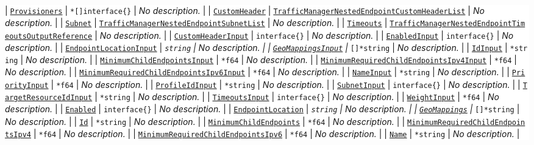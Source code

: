| <code><a href="#@cdktf/provider-azurerm.trafficManagerNestedEndpoint.TrafficManagerNestedEndpoint.property.provisioners">Provisioners</a></code> | <code>*[]interface{}</code> | *No description.* |
| <code><a href="#@cdktf/provider-azurerm.trafficManagerNestedEndpoint.TrafficManagerNestedEndpoint.property.customHeader">CustomHeader</a></code> | <code><a href="#@cdktf/provider-azurerm.trafficManagerNestedEndpoint.TrafficManagerNestedEndpointCustomHeaderList">TrafficManagerNestedEndpointCustomHeaderList</a></code> | *No description.* |
| <code><a href="#@cdktf/provider-azurerm.trafficManagerNestedEndpoint.TrafficManagerNestedEndpoint.property.subnet">Subnet</a></code> | <code><a href="#@cdktf/provider-azurerm.trafficManagerNestedEndpoint.TrafficManagerNestedEndpointSubnetList">TrafficManagerNestedEndpointSubnetList</a></code> | *No description.* |
| <code><a href="#@cdktf/provider-azurerm.trafficManagerNestedEndpoint.TrafficManagerNestedEndpoint.property.timeouts">Timeouts</a></code> | <code><a href="#@cdktf/provider-azurerm.trafficManagerNestedEndpoint.TrafficManagerNestedEndpointTimeoutsOutputReference">TrafficManagerNestedEndpointTimeoutsOutputReference</a></code> | *No description.* |
| <code><a href="#@cdktf/provider-azurerm.trafficManagerNestedEndpoint.TrafficManagerNestedEndpoint.property.customHeaderInput">CustomHeaderInput</a></code> | <code>interface{}</code> | *No description.* |
| <code><a href="#@cdktf/provider-azurerm.trafficManagerNestedEndpoint.TrafficManagerNestedEndpoint.property.enabledInput">EnabledInput</a></code> | <code>interface{}</code> | *No description.* |
| <code><a href="#@cdktf/provider-azurerm.trafficManagerNestedEndpoint.TrafficManagerNestedEndpoint.property.endpointLocationInput">EndpointLocationInput</a></code> | <code>*string</code> | *No description.* |
| <code><a href="#@cdktf/provider-azurerm.trafficManagerNestedEndpoint.TrafficManagerNestedEndpoint.property.geoMappingsInput">GeoMappingsInput</a></code> | <code>*[]*string</code> | *No description.* |
| <code><a href="#@cdktf/provider-azurerm.trafficManagerNestedEndpoint.TrafficManagerNestedEndpoint.property.idInput">IdInput</a></code> | <code>*string</code> | *No description.* |
| <code><a href="#@cdktf/provider-azurerm.trafficManagerNestedEndpoint.TrafficManagerNestedEndpoint.property.minimumChildEndpointsInput">MinimumChildEndpointsInput</a></code> | <code>*f64</code> | *No description.* |
| <code><a href="#@cdktf/provider-azurerm.trafficManagerNestedEndpoint.TrafficManagerNestedEndpoint.property.minimumRequiredChildEndpointsIpv4Input">MinimumRequiredChildEndpointsIpv4Input</a></code> | <code>*f64</code> | *No description.* |
| <code><a href="#@cdktf/provider-azurerm.trafficManagerNestedEndpoint.TrafficManagerNestedEndpoint.property.minimumRequiredChildEndpointsIpv6Input">MinimumRequiredChildEndpointsIpv6Input</a></code> | <code>*f64</code> | *No description.* |
| <code><a href="#@cdktf/provider-azurerm.trafficManagerNestedEndpoint.TrafficManagerNestedEndpoint.property.nameInput">NameInput</a></code> | <code>*string</code> | *No description.* |
| <code><a href="#@cdktf/provider-azurerm.trafficManagerNestedEndpoint.TrafficManagerNestedEndpoint.property.priorityInput">PriorityInput</a></code> | <code>*f64</code> | *No description.* |
| <code><a href="#@cdktf/provider-azurerm.trafficManagerNestedEndpoint.TrafficManagerNestedEndpoint.property.profileIdInput">ProfileIdInput</a></code> | <code>*string</code> | *No description.* |
| <code><a href="#@cdktf/provider-azurerm.trafficManagerNestedEndpoint.TrafficManagerNestedEndpoint.property.subnetInput">SubnetInput</a></code> | <code>interface{}</code> | *No description.* |
| <code><a href="#@cdktf/provider-azurerm.trafficManagerNestedEndpoint.TrafficManagerNestedEndpoint.property.targetResourceIdInput">TargetResourceIdInput</a></code> | <code>*string</code> | *No description.* |
| <code><a href="#@cdktf/provider-azurerm.trafficManagerNestedEndpoint.TrafficManagerNestedEndpoint.property.timeoutsInput">TimeoutsInput</a></code> | <code>interface{}</code> | *No description.* |
| <code><a href="#@cdktf/provider-azurerm.trafficManagerNestedEndpoint.TrafficManagerNestedEndpoint.property.weightInput">WeightInput</a></code> | <code>*f64</code> | *No description.* |
| <code><a href="#@cdktf/provider-azurerm.trafficManagerNestedEndpoint.TrafficManagerNestedEndpoint.property.enabled">Enabled</a></code> | <code>interface{}</code> | *No description.* |
| <code><a href="#@cdktf/provider-azurerm.trafficManagerNestedEndpoint.TrafficManagerNestedEndpoint.property.endpointLocation">EndpointLocation</a></code> | <code>*string</code> | *No description.* |
| <code><a href="#@cdktf/provider-azurerm.trafficManagerNestedEndpoint.TrafficManagerNestedEndpoint.property.geoMappings">GeoMappings</a></code> | <code>*[]*string</code> | *No description.* |
| <code><a href="#@cdktf/provider-azurerm.trafficManagerNestedEndpoint.TrafficManagerNestedEndpoint.property.id">Id</a></code> | <code>*string</code> | *No description.* |
| <code><a href="#@cdktf/provider-azurerm.trafficManagerNestedEndpoint.TrafficManagerNestedEndpoint.property.minimumChildEndpoints">MinimumChildEndpoints</a></code> | <code>*f64</code> | *No description.* |
| <code><a href="#@cdktf/provider-azurerm.trafficManagerNestedEndpoint.TrafficManagerNestedEndpoint.property.minimumRequiredChildEndpointsIpv4">MinimumRequiredChildEndpointsIpv4</a></code> | <code>*f64</code> | *No description.* |
| <code><a href="#@cdktf/provider-azurerm.trafficManagerNestedEndpoint.TrafficManagerNestedEndpoint.property.minimumRequiredChildEndpointsIpv6">MinimumRequiredChildEndpointsIpv6</a></code> | <code>*f64</code> | *No description.* |
| <code><a href="#@cdktf/provider-azurerm.trafficManagerNestedEndpoint.TrafficManagerNestedEndpoint.property.name">Name</a></code> | <code>*string</code> | *No description.* |